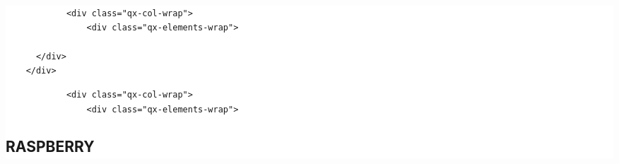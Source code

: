 </div>
   




  <div id='qx-section-362' class='qx-section' >

  
  
    
  
  <div class="qx-container">
      <div class="qx-rows">
           


<div id='qx-row-5259' class='qx-row-wrap' >
<div class='qx-row qx-row-align-start qx-no-gutters' >
  
      


<div 
   id="qx-column-366"  
   class="qx-column"  
  >

                <div class="qx-col-wrap">
                    <div class="qx-elements-wrap">
            
          </div>
        </div>
        
</div>  
</div>
</div>   


<div id='qx-row-8940' class='qx-row-wrap' >
<div class='qx-row' >
  
      


<div 
   id="qx-column-5641"  
   class="qx-column"  
  >

                <div class="qx-col-wrap">
                    <div class="qx-elements-wrap">
             

	
 

                
        
        


<div class="qx-element-wrap">
<div 
   id="qx-heading-803536"  
   class="qx-element qx-element-heading-v2"  
   qx-scrollspy="cls:qx-animation-scale-down;"   
>
          <h2> <span> RASPBERRY </span> </h2>
    